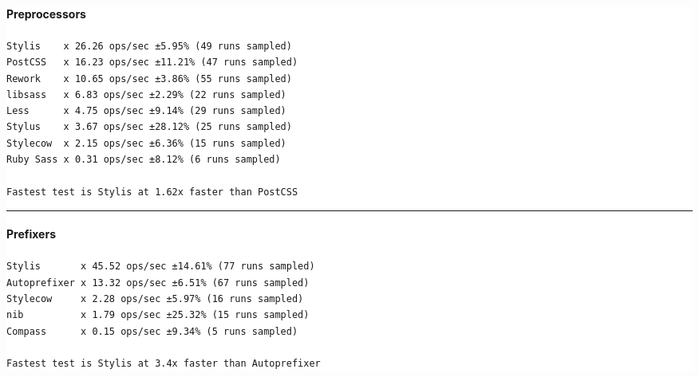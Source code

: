 
#### Preprocessors

```
Stylis    x 26.26 ops/sec ±5.95% (49 runs sampled)
PostCSS   x 16.23 ops/sec ±11.21% (47 runs sampled)
Rework    x 10.65 ops/sec ±3.86% (55 runs sampled)
libsass   x 6.83 ops/sec ±2.29% (22 runs sampled)
Less      x 4.75 ops/sec ±9.14% (29 runs sampled)
Stylus    x 3.67 ops/sec ±28.12% (25 runs sampled)
Stylecow  x 2.15 ops/sec ±6.36% (15 runs sampled)
Ruby Sass x 0.31 ops/sec ±8.12% (6 runs sampled)

Fastest test is Stylis at 1.62x faster than PostCSS
```

---

#### Prefixers

```
Stylis       x 45.52 ops/sec ±14.61% (77 runs sampled)
Autoprefixer x 13.32 ops/sec ±6.51% (67 runs sampled)
Stylecow     x 2.28 ops/sec ±5.97% (16 runs sampled)
nib          x 1.79 ops/sec ±25.32% (15 runs sampled)
Compass      x 0.15 ops/sec ±9.34% (5 runs sampled)

Fastest test is Stylis at 3.4x faster than Autoprefixer
```
